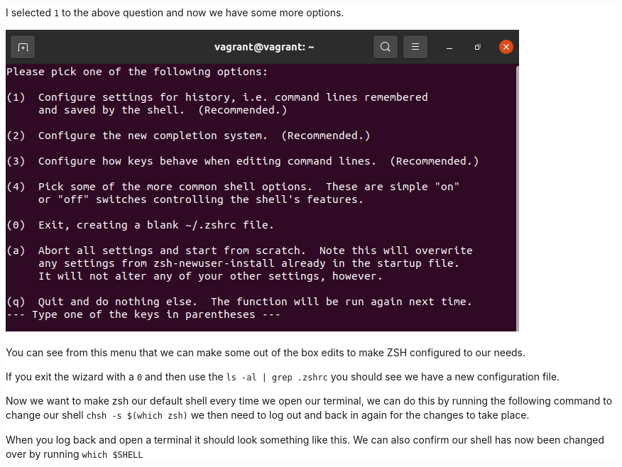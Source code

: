 I selected `1` to the above question and now we have some more options.

![](Images/Day20_Linux5.png)

You can see from this menu that we can make some out of the box edits to make ZSH configured to our needs.

If you exit the wizard with a `0` and then use the `ls -al | grep .zshrc` you should see we have a new configuration file.

Now we want to make zsh our default shell every time we open our terminal, we can do this by running the following command to change our shell `chsh -s $(which zsh)` we then need to log out and back in again for the changes to take place.

When you log back and open a terminal it should look something like this. We can also confirm our shell has now been changed over by running `which $SHELL`
